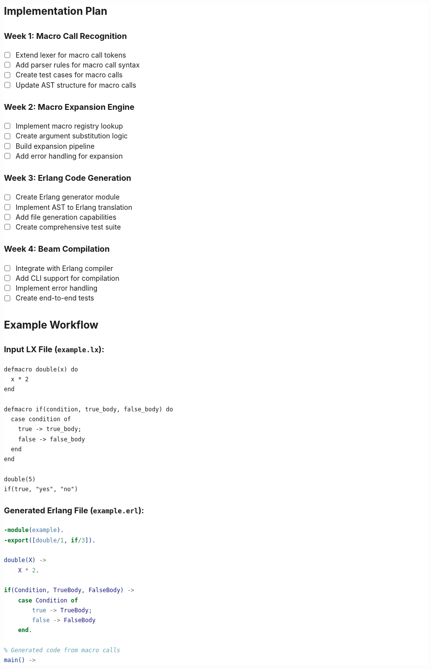 ## Implementation Plan

### Week 1: Macro Call Recognition
- [ ] Extend lexer for macro call tokens
- [ ] Add parser rules for macro call syntax
- [ ] Create test cases for macro calls
- [ ] Update AST structure for macro calls

### Week 2: Macro Expansion Engine
- [ ] Implement macro registry lookup
- [ ] Create argument substitution logic
- [ ] Build expansion pipeline
- [ ] Add error handling for expansion

### Week 3: Erlang Code Generation
- [ ] Create Erlang generator module
- [ ] Implement AST to Erlang translation
- [ ] Add file generation capabilities
- [ ] Create comprehensive test suite

### Week 4: Beam Compilation
- [ ] Integrate with Erlang compiler
- [ ] Add CLI support for compilation
- [ ] Implement error handling
- [ ] Create end-to-end tests

## Example Workflow

### Input LX File (`example.lx`):
```lx
defmacro double(x) do
  x * 2
end

defmacro if(condition, true_body, false_body) do
  case condition of
    true -> true_body;
    false -> false_body
  end
end

double(5)
if(true, "yes", "no")
```

### Generated Erlang File (`example.erl`):
```erlang
-module(example).
-export([double/1, if/3]).

double(X) ->
    X * 2.

if(Condition, TrueBody, FalseBody) ->
    case Condition of
        true -> TrueBody;
        false -> FalseBody
    end.

% Generated code from macro calls
main() ->
```